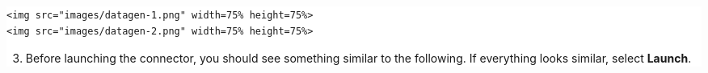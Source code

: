     <img src="images/datagen-1.png" width=75% height=75%>
    <img src="images/datagen-2.png" width=75% height=75%>
</div>


3. Before launching the connector, you should see something similar to the following. If everything looks similar, select **Launch**. 

<div align="center" padding=25px>